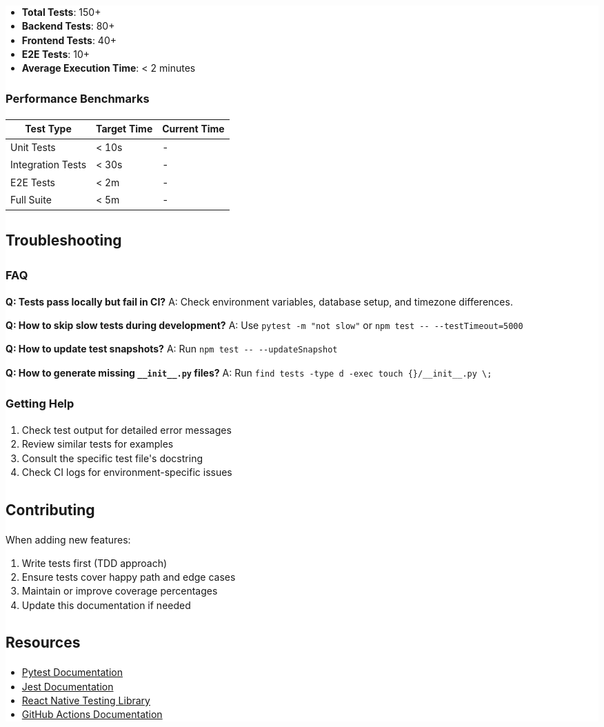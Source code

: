- **Total Tests**: 150+
- **Backend Tests**: 80+
- **Frontend Tests**: 40+
- **E2E Tests**: 10+
- **Average Execution Time**: < 2 minutes

### Performance Benchmarks

| Test Type | Target Time | Current Time |
|-----------|-------------|--------------|
| Unit Tests | < 10s | - |
| Integration Tests | < 30s | - |
| E2E Tests | < 2m | - |
| Full Suite | < 5m | - |

## Troubleshooting

### FAQ

**Q: Tests pass locally but fail in CI?**
A: Check environment variables, database setup, and timezone differences.

**Q: How to skip slow tests during development?**
A: Use `pytest -m "not slow"` or `npm test -- --testTimeout=5000`

**Q: How to update test snapshots?**
A: Run `npm test -- --updateSnapshot`

**Q: How to generate missing `__init__.py` files?**
A: Run `find tests -type d -exec touch {}/__init__.py \;`

### Getting Help

1. Check test output for detailed error messages
2. Review similar tests for examples
3. Consult the specific test file's docstring
4. Check CI logs for environment-specific issues

## Contributing

When adding new features:

1. Write tests first (TDD approach)
2. Ensure tests cover happy path and edge cases
3. Maintain or improve coverage percentages
4. Update this documentation if needed

## Resources

- [Pytest Documentation](https://docs.pytest.org/)
- [Jest Documentation](https://jestjs.io/docs/getting-started)
- [React Native Testing Library](https://callstack.github.io/react-native-testing-library/)
- [GitHub Actions Documentation](https://docs.github.com/en/actions)